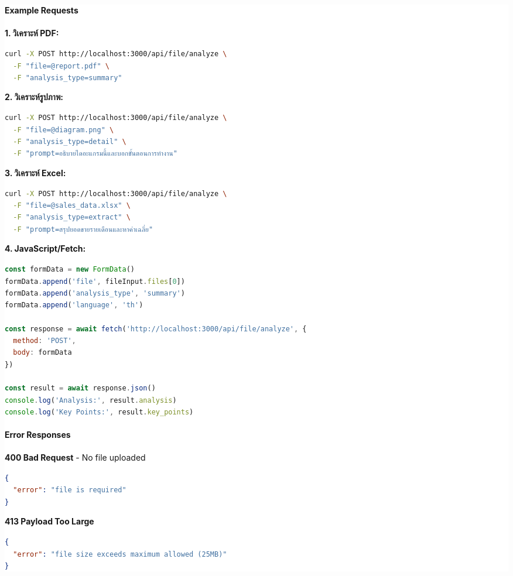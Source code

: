 #### Example Requests

**1. วิเคราะห์ PDF:**
```bash
curl -X POST http://localhost:3000/api/file/analyze \
  -F "file=@report.pdf" \
  -F "analysis_type=summary"
```

**2. วิเคราะห์รูปภาพ:**
```bash
curl -X POST http://localhost:3000/api/file/analyze \
  -F "file=@diagram.png" \
  -F "analysis_type=detail" \
  -F "prompt=อธิบายไดอะแกรมนี้และบอกขั้นตอนการทำงาน"
```

**3. วิเคราะห์ Excel:**
```bash
curl -X POST http://localhost:3000/api/file/analyze \
  -F "file=@sales_data.xlsx" \
  -F "analysis_type=extract" \
  -F "prompt=สรุปยอดขายรายเดือนและหาค่าเฉลี่ย"
```

**4. JavaScript/Fetch:**
```javascript
const formData = new FormData()
formData.append('file', fileInput.files[0])
formData.append('analysis_type', 'summary')
formData.append('language', 'th')

const response = await fetch('http://localhost:3000/api/file/analyze', {
  method: 'POST',
  body: formData
})

const result = await response.json()
console.log('Analysis:', result.analysis)
console.log('Key Points:', result.key_points)
```

#### Error Responses

**400 Bad Request** - No file uploaded
```json
{
  "error": "file is required"
}
```

**413 Payload Too Large**
```json
{
  "error": "file size exceeds maximum allowed (25MB)"
}
```
